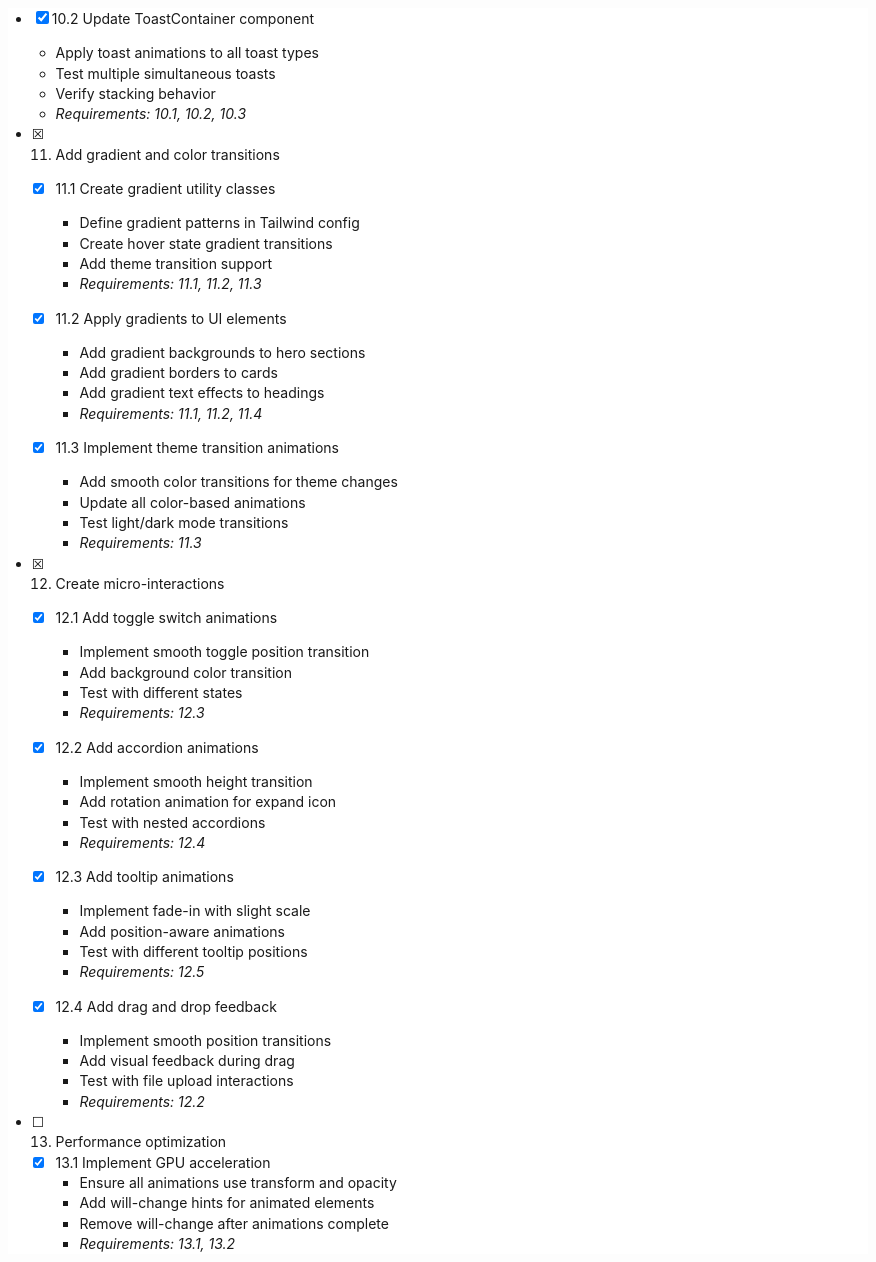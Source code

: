   - [x] 10.2 Update ToastContainer component
    - Apply toast animations to all toast types
    - Test multiple simultaneous toasts
    - Verify stacking behavior
    - _Requirements: 10.1, 10.2, 10.3_

- [x] 11. Add gradient and color transitions
  - [x] 11.1 Create gradient utility classes
    - Define gradient patterns in Tailwind config
    - Create hover state gradient transitions
    - Add theme transition support
    - _Requirements: 11.1, 11.2, 11.3_
  
  - [x] 11.2 Apply gradients to UI elements
    - Add gradient backgrounds to hero sections
    - Add gradient borders to cards
    - Add gradient text effects to headings
    - _Requirements: 11.1, 11.2, 11.4_
  
  - [x] 11.3 Implement theme transition animations
    - Add smooth color transitions for theme changes
    - Update all color-based animations
    - Test light/dark mode transitions
    - _Requirements: 11.3_

- [x] 12. Create micro-interactions
  - [x] 12.1 Add toggle switch animations
    - Implement smooth toggle position transition
    - Add background color transition
    - Test with different states
    - _Requirements: 12.3_
  
  - [x] 12.2 Add accordion animations
    - Implement smooth height transition
    - Add rotation animation for expand icon
    - Test with nested accordions
    - _Requirements: 12.4_
  
  - [x] 12.3 Add tooltip animations
    - Implement fade-in with slight scale
    - Add position-aware animations
    - Test with different tooltip positions
    - _Requirements: 12.5_
  
  - [x] 12.4 Add drag and drop feedback
    - Implement smooth position transitions
    - Add visual feedback during drag
    - Test with file upload interactions
    - _Requirements: 12.2_

- [ ] 13. Performance optimization
  - [x] 13.1 Implement GPU acceleration
    - Ensure all animations use transform and opacity
    - Add will-change hints for animated elements
    - Remove will-change after animations complete
    - _Requirements: 13.1, 13.2_
  